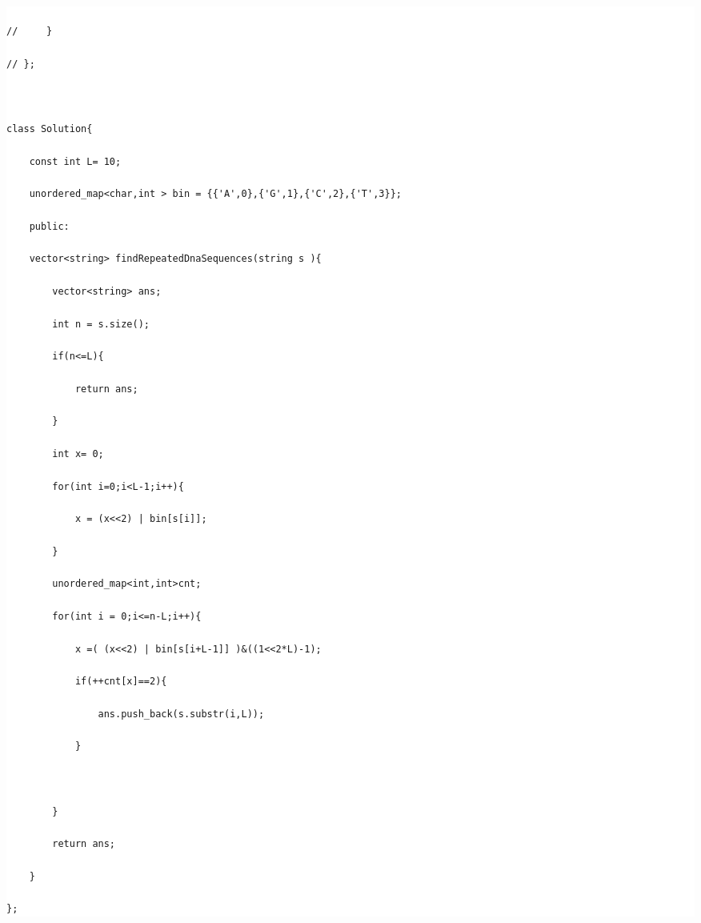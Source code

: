 ```

//     }

// };

  

class Solution{

    const int L= 10;

    unordered_map<char,int > bin = {{'A',0},{'G',1},{'C',2},{'T',3}};

    public:

    vector<string> findRepeatedDnaSequences(string s ){

        vector<string> ans;

        int n = s.size();

        if(n<=L){

            return ans;

        }

        int x= 0;

        for(int i=0;i<L-1;i++){

            x = (x<<2) | bin[s[i]];

        }

        unordered_map<int,int>cnt;

        for(int i = 0;i<=n-L;i++){

            x =( (x<<2) | bin[s[i+L-1]] )&((1<<2*L)-1);

            if(++cnt[x]==2){

                ans.push_back(s.substr(i,L));

            }

  

        }

        return ans;

    }

};
```
